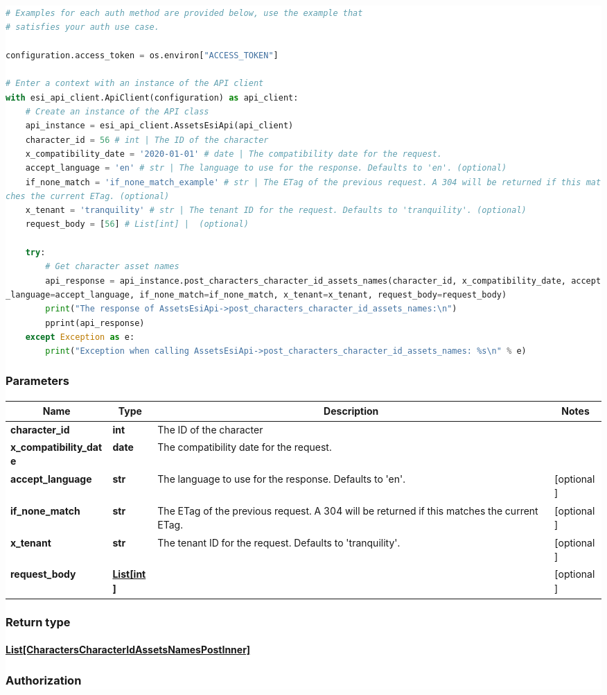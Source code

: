```python
# Examples for each auth method are provided below, use the example that
# satisfies your auth use case.

configuration.access_token = os.environ["ACCESS_TOKEN"]

# Enter a context with an instance of the API client
with esi_api_client.ApiClient(configuration) as api_client:
    # Create an instance of the API class
    api_instance = esi_api_client.AssetsEsiApi(api_client)
    character_id = 56 # int | The ID of the character
    x_compatibility_date = '2020-01-01' # date | The compatibility date for the request.
    accept_language = 'en' # str | The language to use for the response. Defaults to 'en'. (optional)
    if_none_match = 'if_none_match_example' # str | The ETag of the previous request. A 304 will be returned if this matches the current ETag. (optional)
    x_tenant = 'tranquility' # str | The tenant ID for the request. Defaults to 'tranquility'. (optional)
    request_body = [56] # List[int] |  (optional)

    try:
        # Get character asset names
        api_response = api_instance.post_characters_character_id_assets_names(character_id, x_compatibility_date, accept_language=accept_language, if_none_match=if_none_match, x_tenant=x_tenant, request_body=request_body)
        print("The response of AssetsEsiApi->post_characters_character_id_assets_names:\n")
        pprint(api_response)
    except Exception as e:
        print("Exception when calling AssetsEsiApi->post_characters_character_id_assets_names: %s\n" % e)
```



### Parameters


Name | Type | Description  | Notes
------------- | ------------- | ------------- | -------------
 **character_id** | **int**| The ID of the character | 
 **x_compatibility_date** | **date**| The compatibility date for the request. | 
 **accept_language** | **str**| The language to use for the response. Defaults to &#39;en&#39;. | [optional] 
 **if_none_match** | **str**| The ETag of the previous request. A 304 will be returned if this matches the current ETag. | [optional] 
 **x_tenant** | **str**| The tenant ID for the request. Defaults to &#39;tranquility&#39;. | [optional] 
 **request_body** | [**List[int]**](int.md)|  | [optional] 

### Return type

[**List[CharactersCharacterIdAssetsNamesPostInner]**](CharactersCharacterIdAssetsNamesPostInner.md)

### Authorization
